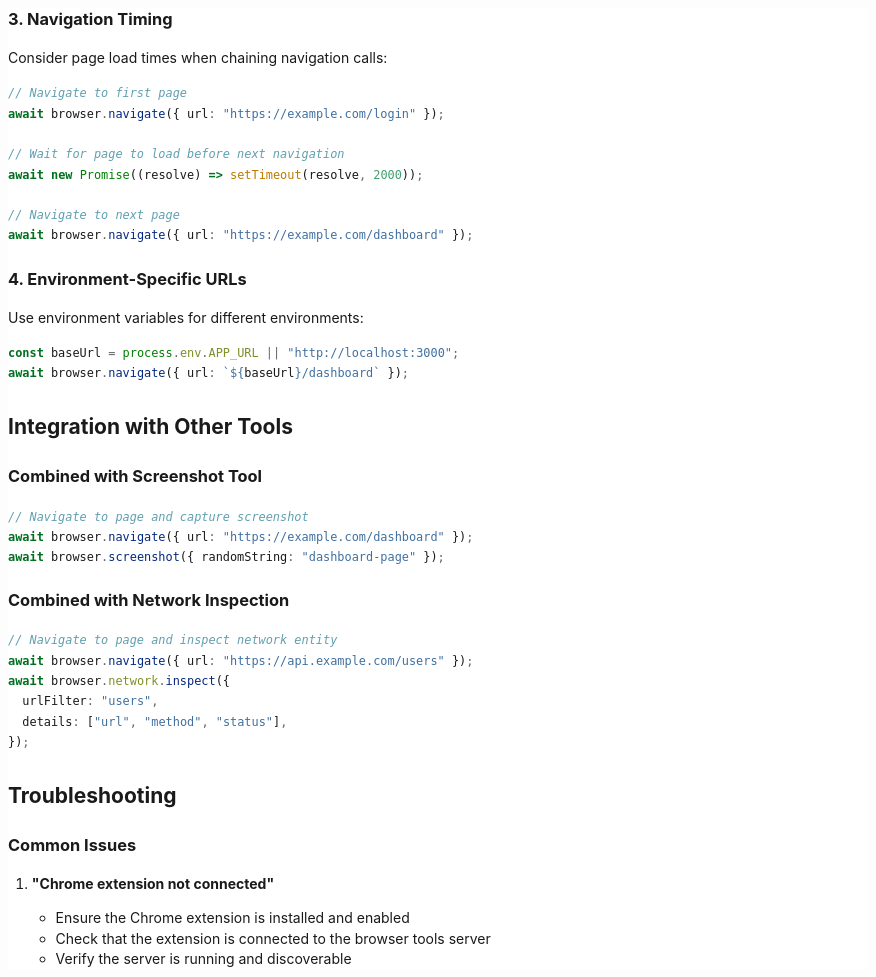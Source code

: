 ### 3. Navigation Timing

Consider page load times when chaining navigation calls:

```typescript
// Navigate to first page
await browser.navigate({ url: "https://example.com/login" });

// Wait for page to load before next navigation
await new Promise((resolve) => setTimeout(resolve, 2000));

// Navigate to next page
await browser.navigate({ url: "https://example.com/dashboard" });
```

### 4. Environment-Specific URLs

Use environment variables for different environments:

```typescript
const baseUrl = process.env.APP_URL || "http://localhost:3000";
await browser.navigate({ url: `${baseUrl}/dashboard` });
```

## Integration with Other Tools

### Combined with Screenshot Tool

```typescript
// Navigate to page and capture screenshot
await browser.navigate({ url: "https://example.com/dashboard" });
await browser.screenshot({ randomString: "dashboard-page" });
```

### Combined with Network Inspection

```typescript
// Navigate to page and inspect network entity
await browser.navigate({ url: "https://api.example.com/users" });
await browser.network.inspect({
  urlFilter: "users",
  details: ["url", "method", "status"],
});
```

## Troubleshooting

### Common Issues

1. **"Chrome extension not connected"**

   - Ensure the Chrome extension is installed and enabled
   - Check that the extension is connected to the browser tools server
   - Verify the server is running and discoverable
